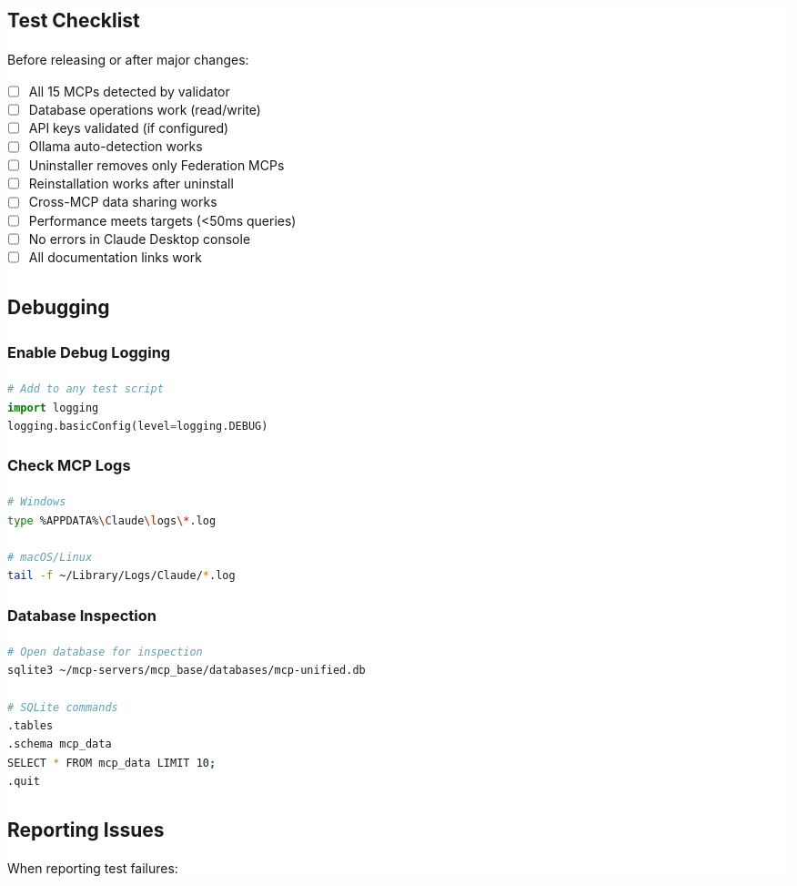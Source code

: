 ## Test Checklist

Before releasing or after major changes:

- [ ] All 15 MCPs detected by validator
- [ ] Database operations work (read/write)
- [ ] API keys validated (if configured)
- [ ] Ollama auto-detection works
- [ ] Uninstaller removes only Federation MCPs
- [ ] Reinstallation works after uninstall
- [ ] Cross-MCP data sharing works
- [ ] Performance meets targets (<50ms queries)
- [ ] No errors in Claude Desktop console
- [ ] All documentation links work

## Debugging

### Enable Debug Logging

```python
# Add to any test script
import logging
logging.basicConfig(level=logging.DEBUG)
```

### Check MCP Logs

```bash
# Windows
type %APPDATA%\Claude\logs\*.log

# macOS/Linux
tail -f ~/Library/Logs/Claude/*.log
```

### Database Inspection

```bash
# Open database for inspection
sqlite3 ~/mcp-servers/mcp_base/databases/mcp-unified.db

# SQLite commands
.tables
.schema mcp_data
SELECT * FROM mcp_data LIMIT 10;
.quit
```

## Reporting Issues

When reporting test failures:
